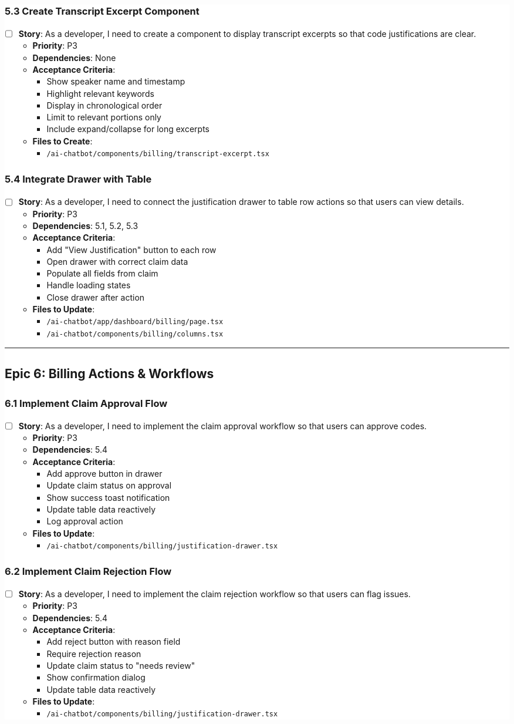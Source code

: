### 5.3 Create Transcript Excerpt Component
- [ ] **Story**: As a developer, I need to create a component to display transcript excerpts so that code justifications are clear.
  - **Priority**: P3
  - **Dependencies**: None
  - **Acceptance Criteria**:
    - Show speaker name and timestamp
    - Highlight relevant keywords
    - Display in chronological order
    - Limit to relevant portions only
    - Include expand/collapse for long excerpts
  - **Files to Create**:
    - `/ai-chatbot/components/billing/transcript-excerpt.tsx`

### 5.4 Integrate Drawer with Table
- [ ] **Story**: As a developer, I need to connect the justification drawer to table row actions so that users can view details.
  - **Priority**: P3
  - **Dependencies**: 5.1, 5.2, 5.3
  - **Acceptance Criteria**:
    - Add "View Justification" button to each row
    - Open drawer with correct claim data
    - Populate all fields from claim
    - Handle loading states
    - Close drawer after action
  - **Files to Update**:
    - `/ai-chatbot/app/dashboard/billing/page.tsx`
    - `/ai-chatbot/components/billing/columns.tsx`

---

## Epic 6: Billing Actions & Workflows

### 6.1 Implement Claim Approval Flow
- [ ] **Story**: As a developer, I need to implement the claim approval workflow so that users can approve codes.
  - **Priority**: P3
  - **Dependencies**: 5.4
  - **Acceptance Criteria**:
    - Add approve button in drawer
    - Update claim status on approval
    - Show success toast notification
    - Update table data reactively
    - Log approval action
  - **Files to Update**:
    - `/ai-chatbot/components/billing/justification-drawer.tsx`

### 6.2 Implement Claim Rejection Flow
- [ ] **Story**: As a developer, I need to implement the claim rejection workflow so that users can flag issues.
  - **Priority**: P3
  - **Dependencies**: 5.4
  - **Acceptance Criteria**:
    - Add reject button with reason field
    - Require rejection reason
    - Update claim status to "needs review"
    - Show confirmation dialog
    - Update table data reactively
  - **Files to Update**:
    - `/ai-chatbot/components/billing/justification-drawer.tsx`
